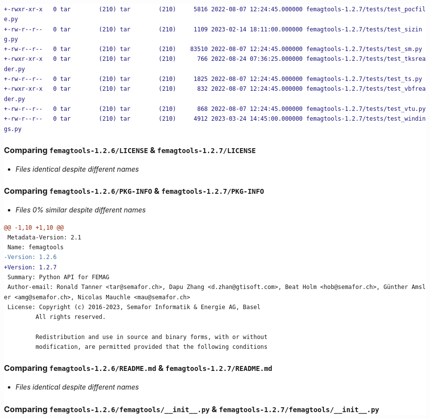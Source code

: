 ```diff
+-rwxr-xr-x   0 tar        (210) tar        (210)     5816 2022-08-07 12:24:45.000000 femagtools-1.2.7/tests/test_pocfile.py
+-rw-r--r--   0 tar        (210) tar        (210)     1109 2023-02-14 18:11:00.000000 femagtools-1.2.7/tests/test_sizing.py
+-rw-r--r--   0 tar        (210) tar        (210)    83510 2022-08-07 12:24:45.000000 femagtools-1.2.7/tests/test_sm.py
+-rwxr-xr-x   0 tar        (210) tar        (210)      766 2022-08-24 07:36:25.000000 femagtools-1.2.7/tests/test_tksreader.py
+-rw-r--r--   0 tar        (210) tar        (210)     1825 2022-08-07 12:24:45.000000 femagtools-1.2.7/tests/test_ts.py
+-rwxr-xr-x   0 tar        (210) tar        (210)      832 2022-08-07 12:24:45.000000 femagtools-1.2.7/tests/test_vbfreader.py
+-rw-r--r--   0 tar        (210) tar        (210)      868 2022-08-07 12:24:45.000000 femagtools-1.2.7/tests/test_vtu.py
+-rw-r--r--   0 tar        (210) tar        (210)     4912 2023-03-24 14:45:00.000000 femagtools-1.2.7/tests/test_windings.py
```

### Comparing `femagtools-1.2.6/LICENSE` & `femagtools-1.2.7/LICENSE`

 * *Files identical despite different names*

### Comparing `femagtools-1.2.6/PKG-INFO` & `femagtools-1.2.7/PKG-INFO`

 * *Files 0% similar despite different names*

```diff
@@ -1,10 +1,10 @@
 Metadata-Version: 2.1
 Name: femagtools
-Version: 1.2.6
+Version: 1.2.7
 Summary: Python API for FEMAG
 Author-email: Ronald Tanner <tar@semafor.ch>, Dapu Zhang <d.zhan@gtisoft.com>, Beat Holm <hob@semafor.ch>, Günther Amsler <amg@semafor.ch>, Nicolas Mauchle <mau@semafor.ch>
 License: Copyright (c) 2016-2023, Semafor Informatik & Energie AG, Basel
         All rights reserved.
         
         Redistribution and use in source and binary forms, with or without
         modification, are permitted provided that the following conditions
```

### Comparing `femagtools-1.2.6/README.md` & `femagtools-1.2.7/README.md`

 * *Files identical despite different names*

### Comparing `femagtools-1.2.6/femagtools/__init__.py` & `femagtools-1.2.7/femagtools/__init__.py`
